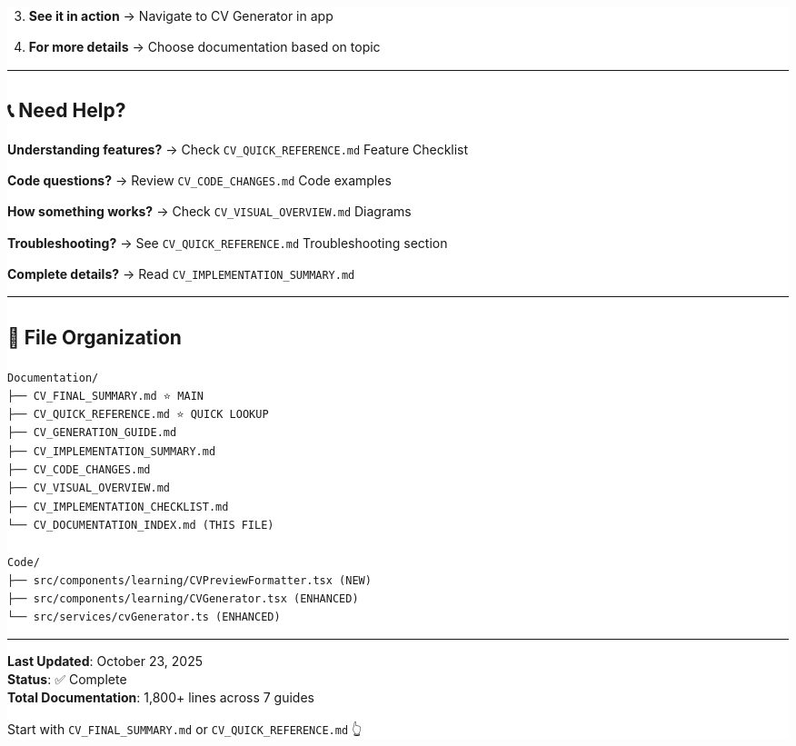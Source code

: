 3. **See it in action**
   → Navigate to CV Generator in app

4. **For more details**
   → Choose documentation based on topic

---

## 📞 Need Help?

**Understanding features?**
→ Check `CV_QUICK_REFERENCE.md` Feature Checklist

**Code questions?**
→ Review `CV_CODE_CHANGES.md` Code examples

**How something works?**
→ Check `CV_VISUAL_OVERVIEW.md` Diagrams

**Troubleshooting?**
→ See `CV_QUICK_REFERENCE.md` Troubleshooting section

**Complete details?**
→ Read `CV_IMPLEMENTATION_SUMMARY.md`

---

## 📝 File Organization

```
Documentation/
├── CV_FINAL_SUMMARY.md ⭐ MAIN
├── CV_QUICK_REFERENCE.md ⭐ QUICK LOOKUP
├── CV_GENERATION_GUIDE.md
├── CV_IMPLEMENTATION_SUMMARY.md
├── CV_CODE_CHANGES.md
├── CV_VISUAL_OVERVIEW.md
├── CV_IMPLEMENTATION_CHECKLIST.md
└── CV_DOCUMENTATION_INDEX.md (THIS FILE)

Code/
├── src/components/learning/CVPreviewFormatter.tsx (NEW)
├── src/components/learning/CVGenerator.tsx (ENHANCED)
└── src/services/cvGenerator.ts (ENHANCED)
```

---

**Last Updated**: October 23, 2025  
**Status**: ✅ Complete  
**Total Documentation**: 1,800+ lines across 7 guides

Start with `CV_FINAL_SUMMARY.md` or `CV_QUICK_REFERENCE.md` 👆
